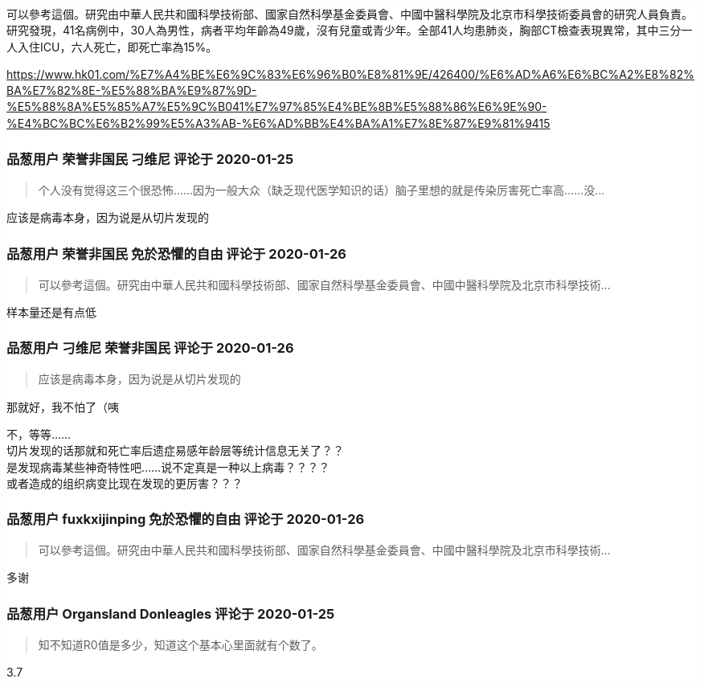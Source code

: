   
  
可以參考這個。研究由中華人民共和國科學技術部、國家自然科學基金委員會、中國中醫科學院及北京市科學技術委員會的研究人員負責。研究發現，41名病例中，30人為男性，病者平均年齡為49歲，沒有兒童或青少年。全部41人均患肺炎，胸部CT檢查表現異常，其中三分一人入住ICU，六人死亡，即死亡率為15%。  
  
https://www.hk01.com/%E7%A4%BE%E6%9C%83%E6%96%B0%E8%81%9E/426400/%E6%AD%A6%E6%BC%A2%E8%82%BA%E7%82%8E-%E5%88%BA%E9%87%9D-%E5%88%8A%E5%85%A7%E5%9C%B041%E7%97%85%E4%BE%8B%E5%88%86%E6%9E%90-%E4%BC%BC%E6%B2%99%E5%A3%AB-%E6%AD%BB%E4%BA%A1%E7%8E%87%E9%81%9415
        


            
### 品葱用户 **荣誉非国民 刁维尼** 评论于 2020-01-25
        
> 个人没有觉得这三个很恐怖……因为一般大众（缺乏现代医学知识的话）脑子里想的就是传染厉害死亡率高……没...

  
  
应该是病毒本身，因为说是从切片发现的
        


            
### 品葱用户 **荣誉非国民 免於恐懼的自由** 评论于 2020-01-26
        
> 可以參考這個。研究由中華人民共和國科學技術部、國家自然科學基金委員會、中國中醫科學院及北京市科學技術...

  
  
样本量还是有点低
        


            
### 品葱用户 **刁维尼 荣誉非国民** 评论于 2020-01-26
        
> 应该是病毒本身，因为说是从切片发现的

  
那就好，我不怕了（咦  
  
不，等等……  
切片发现的话那就和死亡率后遗症易感年龄层等统计信息无关了？？  
是发现病毒某些神奇特性吧……说不定真是一种以上病毒？？？？  
或者造成的组织病变比现在发现的更厉害？？？
        


            
### 品葱用户 **fuxkxijinping 免於恐懼的自由** 评论于 2020-01-26
        
> 可以參考這個。研究由中華人民共和國科學技術部、國家自然科學基金委員會、中國中醫科學院及北京市科學技術...

  
多谢
        


            
### 品葱用户 **Organsland Donleagles** 评论于 2020-01-25
        
> 知不知道R0值是多少，知道这个基本心里面就有个数了。

  
3.7
        